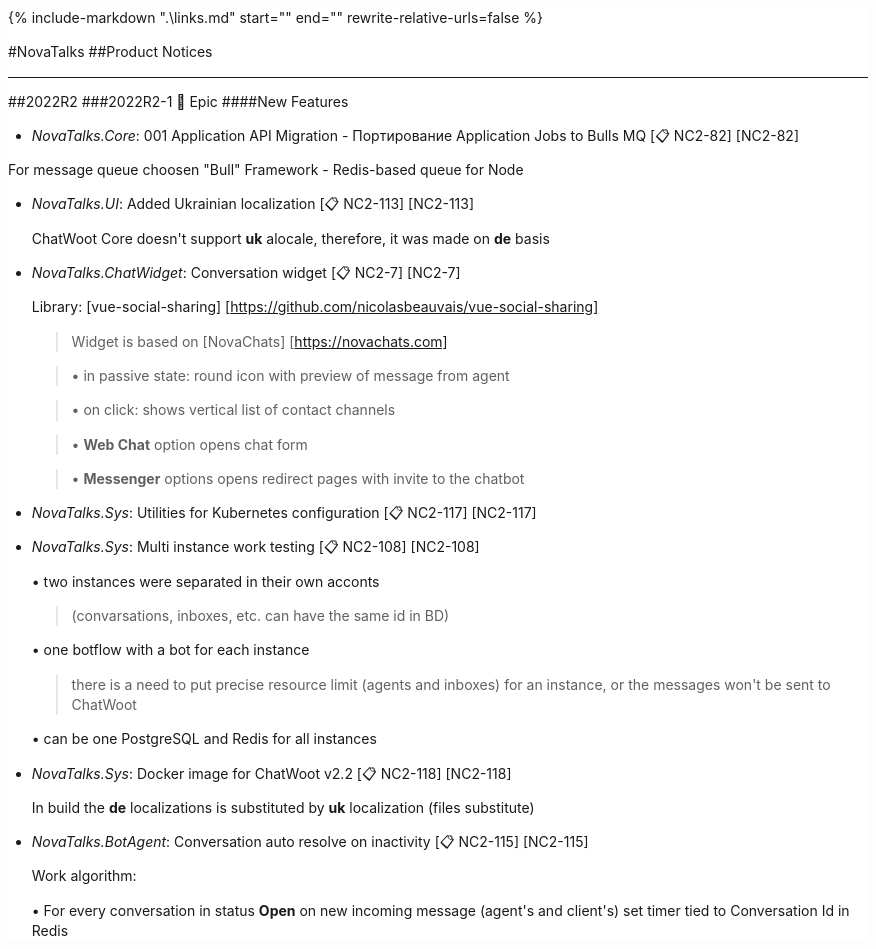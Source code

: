 {%
   include-markdown ".\links.md"
   start=""
   end=""
   rewrite-relative-urls=false
%}

#NovaTalks
##Product Notices
***
##2022R2
###2022R2-1 :briefcase: Epic
####New Features
- *NovaTalks.Core*: 001 Application API Migration - Портирование Application Jobs to Bulls MQ [:clipboard: NC2-82] [NC2-82]

For message queue choosen "Bull" Framework - Redis-based queue for Node

- *NovaTalks.UI*: Added Ukrainian localization [:clipboard: NC2-113] [NC2-113]

	ChatWoot Core doesn't support **uk** alocale, therefore, it was made on **de** basis 

- *NovaTalks.ChatWidget*: Conversation widget [:clipboard: NC2-7] [NC2-7]

	Library: [vue-social-sharing] [https://github.com/nicolasbeauvais/vue-social-sharing]

	> Widget is based on [NovaChats] [https://novachats.com]
	
	> • in passive state: round icon with preview of message from agent

	> • on click: shows vertical list of contact channels
	
	> 	• **Web Chat** option opens chat form

	> 	• **Messenger** options opens redirect pages with invite to the chatbot

- *NovaTalks.Sys*: Utilities for Kubernetes configuration [:clipboard: NC2-117] [NC2-117]

- *NovaTalks.Sys*: Multi instance work testing [:clipboard: NC2-108] [NC2-108]

	• two instances were separated in their own acconts
	
	> (convarsations, inboxes, etc. can have the same id in BD)

	• one botflow with a bot for each instance

	> there is a need to put precise resource limit (agents and inboxes) for an instance, or the messages won't be sent to ChatWoot

	• can be one PostgreSQL and Redis for all instances 

- *NovaTalks.Sys*: Docker image for ChatWoot v2.2 [:clipboard: NC2-118] [NC2-118]

	In build the **de** localizations is substituted by **uk** localization (files substitute)

- *NovaTalks.BotAgent*: Conversation auto resolve on inactivity [:clipboard: NC2-115] [NC2-115]
	
	Work algorithm:

	• For every conversation in status **Open** on new incoming message (agent's and client's) set timer tied to Conversation Id in Redis
	